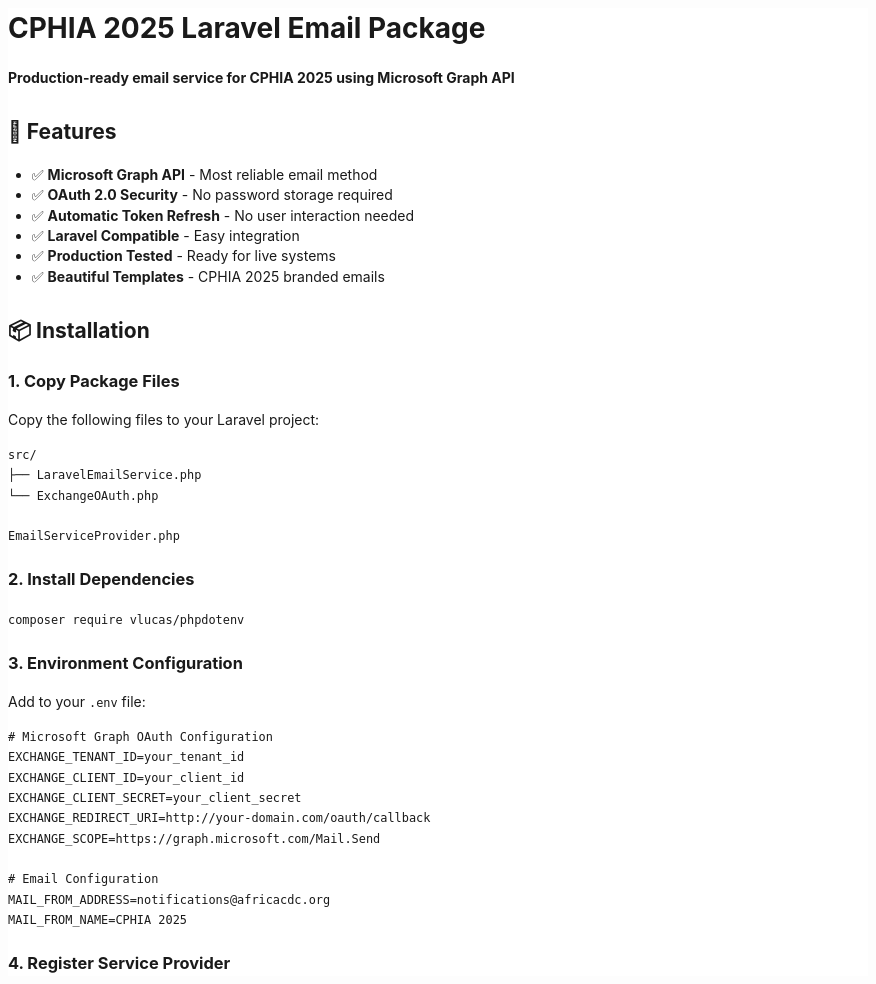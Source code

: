 # CPHIA 2025 Laravel Email Package

**Production-ready email service for CPHIA 2025 using Microsoft Graph API**

## 🚀 Features

- ✅ **Microsoft Graph API** - Most reliable email method
- ✅ **OAuth 2.0 Security** - No password storage required
- ✅ **Automatic Token Refresh** - No user interaction needed
- ✅ **Laravel Compatible** - Easy integration
- ✅ **Production Tested** - Ready for live systems
- ✅ **Beautiful Templates** - CPHIA 2025 branded emails

## 📦 Installation

### 1. Copy Package Files

Copy the following files to your Laravel project:

```
src/
├── LaravelEmailService.php
└── ExchangeOAuth.php

EmailServiceProvider.php
```

### 2. Install Dependencies

```bash
composer require vlucas/phpdotenv
```

### 3. Environment Configuration

Add to your `.env` file:

```env
# Microsoft Graph OAuth Configuration
EXCHANGE_TENANT_ID=your_tenant_id
EXCHANGE_CLIENT_ID=your_client_id
EXCHANGE_CLIENT_SECRET=your_client_secret
EXCHANGE_REDIRECT_URI=http://your-domain.com/oauth/callback
EXCHANGE_SCOPE=https://graph.microsoft.com/Mail.Send

# Email Configuration
MAIL_FROM_ADDRESS=notifications@africacdc.org
MAIL_FROM_NAME=CPHIA 2025
```

### 4. Register Service Provider
